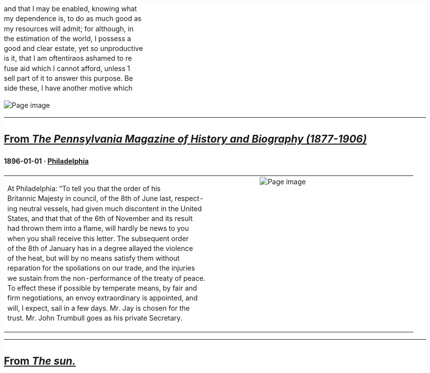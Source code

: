 and that I may be enabled, knowing what  
my dependence is, to do as much good as  
my resources will admit; for although, in  
the estimation of the world, I possess a  
good and clear estate, yet so unproductive  
is it, that I am oftentiraos ashamed to re­  
fuse aid which I cannot afford, unless 1  
sell part of it to answer this purpose. Be­  
side these, I have another motive which
</td><td style="width: 50%; max-height: 75%; margin: auto; display: block;">
<img alt="Page image" src="https://tile.loc.gov/image-services/iiif/service:ndnp:ohi:batch_ohi_drake_ver01:data:sn85038183:00296027546:1858080301:0281/pct:28.4031007751938,44.512357161838956,12.666666666666666,10.005314908317832/!600,600/0/default.jpg"/>
</td>
</tr></table>

---

## [From _The Pennsylvania Magazine of History and Biography (1877-1906)_](https://archive.org/details/sim_pennsylvania-magazine-of-history-and-biography_1896_20_4/page/n53/mode/1up?view=theater)

#### 1896-01-01 &middot; [Philadelphia](http://dbpedia.org/resource/Philadelphia)

<table style="width: 100%;"><tr><td style="width: 50%">

  
At Philadelphia: “To tell you that the order of his  
Britannic Majesty in council, of the 8th of June last, respect-  
ing neutral vessels, had given much discontent in the United  
States, and that that of the 6th of November and its result  
had thrown them into a flame, will hardly be news to you  
when you shall receive this letter. The subsequent order  
of the 8th of January has in a degree allayed the violence  
of the heat, but will by no means satisfy them without  
reparation for the spoliations on our trade, and the injuries  
we sustain from the non-performance of the treaty of peace.  
To effect these if possible by temperate means, by fair and  
firm negotiations, an envoy extraordinary is appointed, and  
will, I expect, sail in a few days. Mr. Jay is chosen for the  
trust. Mr. John Trumbull goes as his private Secretary.
</td><td style="width: 50%; max-height: 75%; margin: auto; display: block;">
<img alt="Page image" src="https://iiif.archive.org/image/iiif/2/sim_pennsylvania-magazine-of-history-and-biography_1896_20_4%2Fsim_pennsylvania-magazine-of-history-and-biography_1896_20_4_jp2.zip%2Fsim_pennsylvania-magazine-of-history-and-biography_1896_20_4_jp2%2Fsim_pennsylvania-magazine-of-history-and-biography_1896_20_4_0053.jp2/pct:25.25709584533114,48.36423118865867,54.99794323323735,22.900763358778626/600,/0/default.jpg"/>
</td>
</tr></table>

---

## [From _The sun._](https://www.loc.gov/resource/sn83030272/1896-02-23/ed-1/?sp=31)
